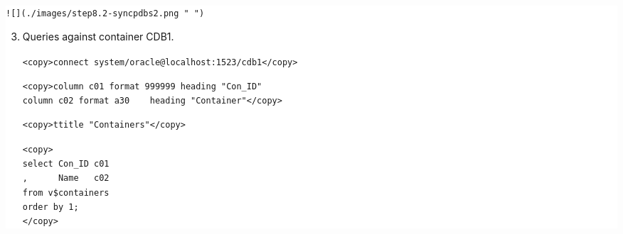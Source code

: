     ![](./images/step8.2-syncpdbs2.png " ")

3. Queries against container CDB1.

    ```
    <copy>connect system/oracle@localhost:1523/cdb1</copy>
    ```


    ```
    <copy>column c01 format 999999 heading "Con_ID"
    column c02 format a30    heading "Container"</copy>
    ```


    ```
    <copy>ttitle "Containers"</copy>
    ```


    ```
    <copy>
    select Con_ID c01
    ,      Name   c02
    from v$containers
    order by 1;
    </copy>
    ```
